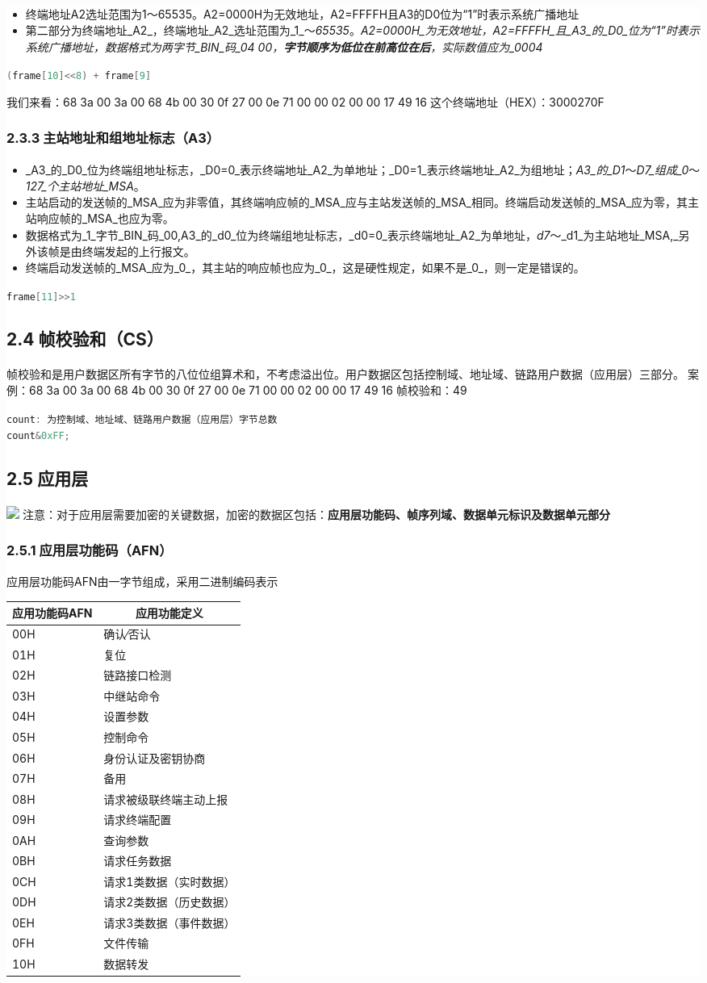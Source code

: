 - 终端地址A2选址范围为1～65535。A2=0000H为无效地址，A2=FFFFH且A3的D0位为“1”时表示系统广播地址
- 第二部分为终端地址_A2_，终端地址_A2_选址范围为_1_～_65535_。_A2=0000H_为无效地址，_A2=FFFFH_且_A3_的_D0_位为“_1_”时表示系统广播地址，数据格式为两字节_BIN_码_04 00_，**字节顺序为低位在前高位在后**，实际数值应为_0004_
```java
(frame[10]<<8) + frame[9]
```
我们来看：68 3a 00 3a 00 68 4b 00 30 0f 27 00 0e 71 00 00 02 00 00 17 49 16
这个终端地址（HEX）：3000270F
### 2.3.3 主站地址和组地址标志（A3）

- _A3_的_D0_位为终端组地址标志，_D0=0_表示终端地址_A2_为单地址；_D0=1_表示终端地址_A2_为组地址；_A3_的_D1_～_D7_组成_0_～_127_个主站地址_MSA_。
- 主站启动的发送帧的_MSA_应为非零值，其终端响应帧的_MSA_应与主站发送帧的_MSA_相同。终端启动发送帧的_MSA_应为零，其主站响应帧的_MSA_也应为零。
- 数据格式为_1_字节_BIN_码_00,A3_的_d0_位为终端组地址标志，_d0=0_表示终端地址_A2_为单地址，_d7_～_d1_为主站地址_MSA,_另外该帧是由终端发起的上行报文。
- 终端启动发送帧的_MSA_应为_0_，其主站的响应帧也应为_0_，这是硬性规定，如果不是_0_，则一定是错误的。
```java
frame[11]>>1
```
## 2.4 帧校验和（CS）
帧校验和是用户数据区所有字节的八位位组算术和，不考虑溢出位。用户数据区包括控制域、地址域、链路用户数据（应用层）三部分。
案例：68 3a 00 3a 00 68 4b 00 30 0f 27 00 0e 71 00 00 02 00 00 17 49 16
帧校验和：49
```java
count: 为控制域、地址域、链路用户数据（应用层）字节总数
count&0xFF;
```
## 2.5 应用层
![](https://cdn.nlark.com/yuque/0/2022/jpeg/12426173/1666274557248-5bf3747f-35db-4a45-a331-d3b850b26c3f.jpeg)
注意：对于应用层需要加密的关键数据，加密的数据区包括：**应用层功能码、帧序列域、数据单元标识及数据单元部分**
### 2.5.1 应用层功能码（AFN）
应用层功能码AFN由一字节组成，采用二进制编码表示

| 应用功能码AFN | 应用功能定义 |
| --- | --- |
| 00H | 确认∕否认 |
| 01H | 复位 |
| 02H | 链路接口检测 |
| 03H | 中继站命令 |
| 04H | 设置参数 |
| 05H | 控制命令 |
| 06H | 身份认证及密钥协商 |
| 07H | 备用 |
| 08H | 请求被级联终端主动上报 |
| 09H | 请求终端配置 |
| 0AH | 查询参数 |
| 0BH | 请求任务数据 |
| 0CH | 请求1类数据（实时数据） |
| 0DH | 请求2类数据（历史数据） |
| 0EH | 请求3类数据（事件数据） |
| 0FH | 文件传输 |
| 10H | 数据转发 |
